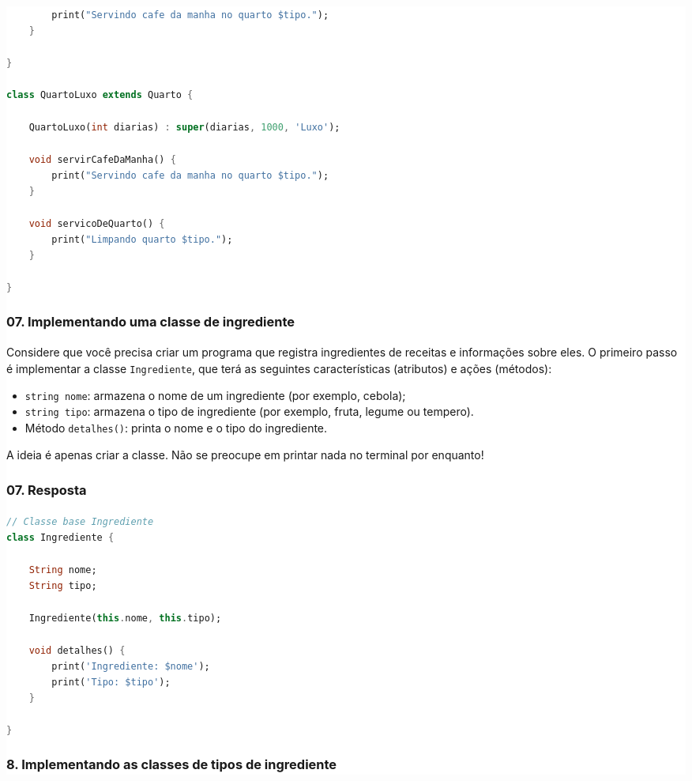 ```dart
        print("Servindo cafe da manha no quarto $tipo.");
    }

}

class QuartoLuxo extends Quarto {
    
    QuartoLuxo(int diarias) : super(diarias, 1000, 'Luxo');

    void servirCafeDaManha() {
        print("Servindo cafe da manha no quarto $tipo.");
    }

    void servicoDeQuarto() {
        print("Limpando quarto $tipo.");
    }

}
```

### 07. Implementando uma classe de ingrediente

Considere que você precisa criar um programa que registra ingredientes de receitas e informações sobre eles. O primeiro passo é implementar a classe `Ingrediente`, que terá as seguintes características (atributos) e ações (métodos):

* `string nome`: armazena o nome de um ingrediente (por exemplo, cebola);
* `string tipo`: armazena o tipo de ingrediente (por exemplo, fruta, legume ou tempero).
* Método `detalhes()`: printa o nome e o tipo do ingrediente.

A ideia é apenas criar a classe. Não se preocupe em printar nada no terminal por enquanto!

### 07. Resposta
```dart
// Classe base Ingrediente
class Ingrediente {
    
    String nome;
    String tipo;

    Ingrediente(this.nome, this.tipo);

    void detalhes() {
        print('Ingrediente: $nome');
        print('Tipo: $tipo');
    }

}
```

### 8. Implementando as classes de tipos de ingrediente
